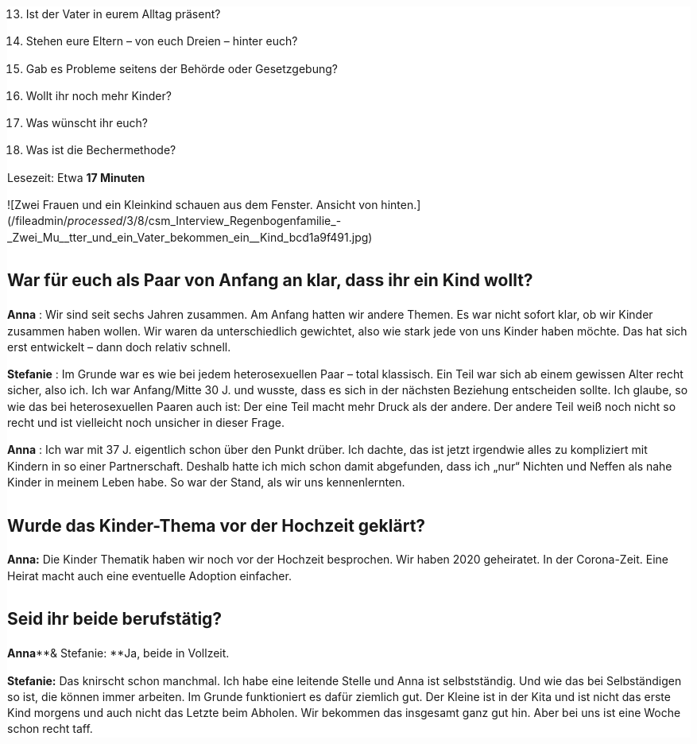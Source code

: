 13. Ist der Vater in eurem Alltag präsent?

14. Stehen eure Eltern – von euch Dreien – hinter euch?

15. Gab es Probleme seitens der Behörde oder Gesetzgebung?

16. Wollt ihr noch mehr Kinder?

17. Was wünscht ihr euch?

18. Was ist die Bechermethode?

Lesezeit: Etwa **17 Minuten**

![Zwei Frauen und ein Kleinkind schauen aus dem Fenster. Ansicht von
hinten.](/fileadmin/_processed_/3/8/csm_Interview_Regenbogenfamilie_-
_Zwei_Mu__tter_und_ein_Vater_bekommen_ein__Kind_bcd1a9f491.jpg)



##  War für euch als Paar von Anfang an klar, dass ihr ein Kind wollt?

**Anna** : Wir sind seit sechs Jahren zusammen. Am Anfang hatten wir andere
Themen. Es war nicht sofort klar, ob wir Kinder zusammen haben wollen. Wir
waren da unterschiedlich gewichtet, also wie stark jede von uns Kinder haben
möchte. Das hat sich erst entwickelt – dann doch relativ schnell.  
  
**Stefanie** : Im Grunde war es wie bei jedem heterosexuellen Paar – total
klassisch. Ein Teil war sich ab einem gewissen Alter recht sicher, also ich.
Ich war Anfang/Mitte 30 J. und wusste, dass es sich in der nächsten Beziehung
entscheiden sollte. Ich glaube, so wie das bei heterosexuellen Paaren auch
ist: Der eine Teil macht mehr Druck als der andere. Der andere Teil weiß noch
nicht so recht und ist vielleicht noch unsicher in dieser Frage.  
  
**Anna** : Ich war mit 37 J. eigentlich schon über den Punkt drüber. Ich
dachte, das ist jetzt irgendwie alles zu kompliziert mit Kindern in so einer
Partnerschaft. Deshalb hatte ich mich schon damit abgefunden, dass ich „nur“
Nichten und Neffen als nahe Kinder in meinem Leben habe. So war der Stand, als
wir uns kennenlernten.



##  Wurde das Kinder-Thema vor der Hochzeit geklärt?

**Anna:** Die Kinder Thematik haben wir noch vor der Hochzeit besprochen. Wir
haben 2020 geheiratet. In der Corona-Zeit. Eine Heirat macht auch eine
eventuelle Adoption einfacher.



##  Seid ihr beide berufstätig?

**Anna****& Stefanie: **Ja, beide in Vollzeit.  
  
**Stefanie:** Das knirscht schon manchmal. Ich habe eine leitende Stelle und
Anna ist selbstständig. Und wie das bei Selbständigen so ist, die können immer
arbeiten. Im Grunde funktioniert es dafür ziemlich gut. Der Kleine ist in der
Kita und ist nicht das erste Kind morgens und auch nicht das Letzte beim
Abholen. Wir bekommen das insgesamt ganz gut hin. Aber bei uns ist eine Woche
schon recht taff.  
  
